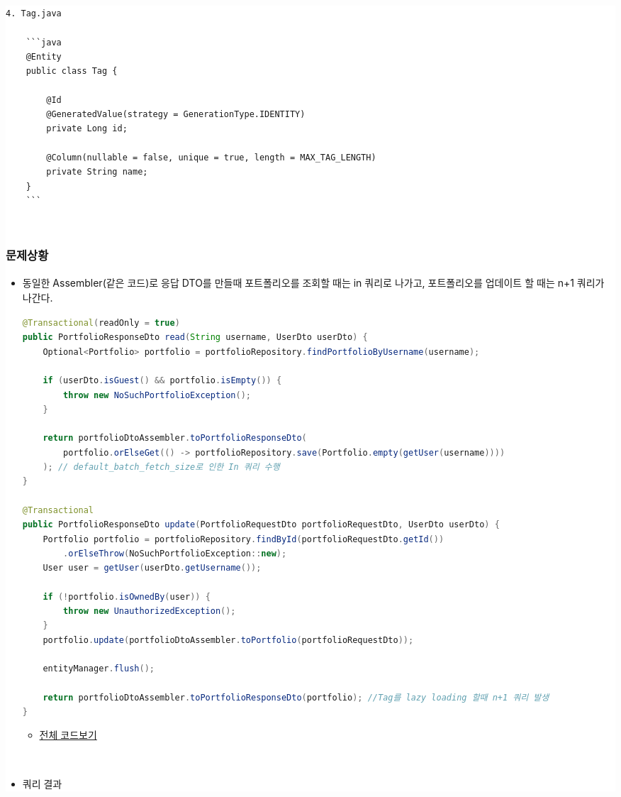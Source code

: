     4. Tag.java

        ```java
        @Entity
        public class Tag {

            @Id
            @GeneratedValue(strategy = GenerationType.IDENTITY)
            private Long id;

            @Column(nullable = false, unique = true, length = MAX_TAG_LENGTH)
            private String name;
        }
        ```

<br>

### 문제상황

- 동일한 Assembler(같은 코드)로 응답 DTO를 만들때 포트폴리오를 조회할 때는 in 쿼리로 나가고, 포트폴리오를 업데이트 할 때는 n+1 쿼리가 나간다.
    ```java
    @Transactional(readOnly = true)
    public PortfolioResponseDto read(String username, UserDto userDto) {
        Optional<Portfolio> portfolio = portfolioRepository.findPortfolioByUsername(username);

        if (userDto.isGuest() && portfolio.isEmpty()) {
            throw new NoSuchPortfolioException();
        }

        return portfolioDtoAssembler.toPortfolioResponseDto(
            portfolio.orElseGet(() -> portfolioRepository.save(Portfolio.empty(getUser(username))))
        ); // default_batch_fetch_size로 인한 In 쿼리 수행 
    }

    @Transactional
    public PortfolioResponseDto update(PortfolioRequestDto portfolioRequestDto, UserDto userDto) {
        Portfolio portfolio = portfolioRepository.findById(portfolioRequestDto.getId())
            .orElseThrow(NoSuchPortfolioException::new);
        User user = getUser(userDto.getUsername());

        if (!portfolio.isOwnedBy(user)) {
            throw new UnauthorizedException();
        }
        portfolio.update(portfolioDtoAssembler.toPortfolio(portfolioRequestDto));

        entityManager.flush();

        return portfolioDtoAssembler.toPortfolioResponseDto(portfolio); //Tag를 lazy loading 할때 n+1 쿼리 발생
    }
    ```
  - [전체 코드보기](https://github.com/woowacourse-teams/2021-pick-git/blob/develop/backend/pick-git/src/main/java/com/woowacourse/pickgit/portfolio/application/PortfolioService.java)

<br>

- 쿼리 결과 
